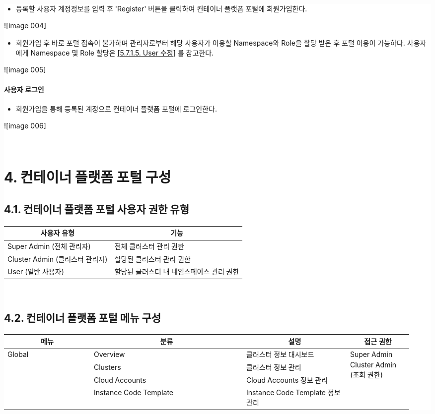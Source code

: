 - 등록할 사용자 계정정보를 입력 후 'Register' 버튼을 클릭하여 컨테이너 플랫폼 포털에 회원가입한다.

![image 004]

- 회원가입 후 바로 포털 접속이 불가하며 관리자로부터 해당 사용자가 이용할 Namespace와 Role을 할당 받은 후 포털 이용이 가능하다.
  사용자에게 Namespace 및 Role 할당은 [[5.7.1.5. User 수정]](#5-7-1-5) 를 참고한다.

![image 005]

#### 사용자 로그인
- 회원가입을 통해 등록된 계정으로 컨테이너 플랫폼 포털에 로그인한다.

![image 006]

<br>    

# <div id='4'/> 4. 컨테이너 플랫폼 포털 구성
## <div id='4-1'/> 4.1. 컨테이너 플랫폼 포털 사용자 권한 유형
| <center>사용자 유형</center> | <center>기능</center> |
| :--- | :--- |
| Super Admin (전체 관리자) | 전체 클러스터 관리 권한  |
| Cluster Admin (클러스터 관리자) | 할당된 클러스터 관리 권한  |
| User (일반 사용자) | 할당된 클러스터 내 네임스페이스 관리 권한|

<br>

## <div id='4-2'/> 4.2. 컨테이너 플랫폼 포털 메뉴 구성
<table style="table-layout: fixed; width: 816px;>
<colgroup>
<col style="width: 126px">
<col style="width: 174px">
<col style="width: 307px">
<col style="width: 209px">
</colgroup>
<thead>
  <tr>
    <th>메뉴</th>
    <th>분류</th>
    <th>설명</th>
    <th>접근 권한</th>
  </tr>
</thead>
<tbody>
  <tr>
    <td rowspan="4">Global</td>
    <td>Overview</td>
    <td>클러스터 정보 대시보드</td>
    <td rowspan="4">Super Admin <br> Cluster Admin (조회 권한)</td>
  </tr>
  <tr>
    <td>Clusters</td>
    <td>클러스터 정보 관리</td>
  </tr>
  <tr>
    <td>Cloud Accounts</td>
    <td>Cloud Accounts 정보 관리</td>
  </tr>
  <tr>
    <td>Instance Code Template</td>
    <td>Instance Code Template 정보 관리</td>